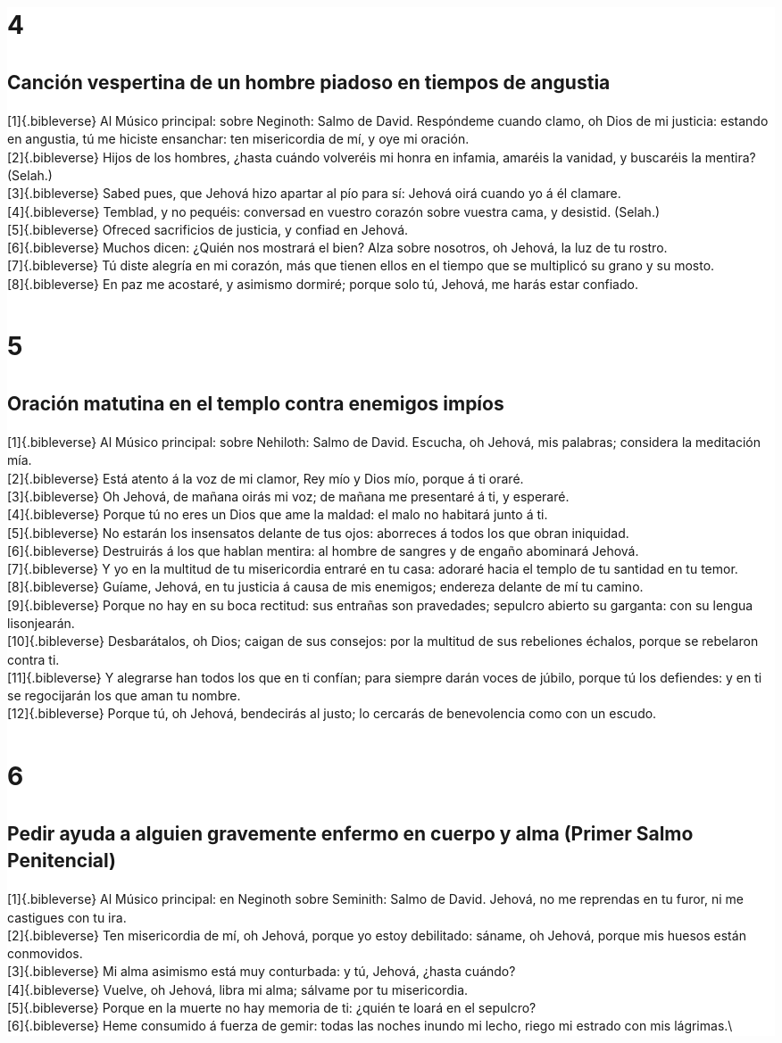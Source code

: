# 4 
## Canción vespertina de un hombre piadoso en tiempos de angustia
[1]{.bibleverse} Al Músico principal: sobre Neginoth: Salmo de David. Respóndeme cuando clamo, oh Dios de mi justicia: estando en angustia, tú me hiciste ensanchar: ten misericordia de mí, y oye mi oración.\
[2]{.bibleverse} Hijos de los hombres, ¿hasta cuándo volveréis mi honra en infamia, amaréis la vanidad, y buscaréis la mentira? (Selah.)\
[3]{.bibleverse} Sabed pues, que Jehová hizo apartar al pío para sí: Jehová oirá cuando yo á él clamare.\
[4]{.bibleverse} Temblad, y no pequéis: conversad en vuestro corazón sobre vuestra cama, y desistid. (Selah.)\
[5]{.bibleverse} Ofreced sacrificios de justicia, y confiad en Jehová.\
[6]{.bibleverse} Muchos dicen: ¿Quién nos mostrará el bien? Alza sobre nosotros, oh Jehová, la luz de tu rostro.\
[7]{.bibleverse} Tú diste alegría en mi corazón, más que tienen ellos en el tiempo que se multiplicó su grano y su mosto.\
[8]{.bibleverse} En paz me acostaré, y asimismo dormiré; porque solo tú, Jehová, me harás estar confiado. 

# 5 
## Oración matutina en el templo contra enemigos impíos
[1]{.bibleverse} Al Músico principal: sobre Nehiloth: Salmo de David. Escucha, oh Jehová, mis palabras; considera la meditación mía.\
[2]{.bibleverse} Está atento á la voz de mi clamor, Rey mío y Dios mío, porque á ti oraré.\
[3]{.bibleverse} Oh Jehová, de mañana oirás mi voz; de mañana me presentaré á ti, y esperaré.\
[4]{.bibleverse} Porque tú no eres un Dios que ame la maldad: el malo no habitará junto á ti.\
[5]{.bibleverse} No estarán los insensatos delante de tus ojos: aborreces á todos los que obran iniquidad.\
[6]{.bibleverse} Destruirás á los que hablan mentira: al hombre de sangres y de engaño abominará Jehová.\
[7]{.bibleverse} Y yo en la multitud de tu misericordia entraré en tu casa: adoraré hacia el templo de tu santidad en tu temor.\
[8]{.bibleverse} Guíame, Jehová, en tu justicia á causa de mis enemigos; endereza delante de mí tu camino.\
[9]{.bibleverse} Porque no hay en su boca rectitud: sus entrañas son pravedades; sepulcro abierto su garganta: con su lengua lisonjearán.\
[10]{.bibleverse} Desbarátalos, oh Dios; caigan de sus consejos: por la multitud de sus rebeliones échalos, porque se rebelaron contra ti.\
[11]{.bibleverse} Y alegrarse han todos los que en ti confían; para siempre darán voces de júbilo, porque tú los defiendes: y en ti se regocijarán los que aman tu nombre.\
[12]{.bibleverse} Porque tú, oh Jehová, bendecirás al justo; lo cercarás de benevolencia como con un escudo. 

# 6 
## Pedir ayuda a alguien gravemente enfermo en cuerpo y alma (Primer Salmo Penitencial)
[1]{.bibleverse} Al Músico principal: en Neginoth sobre Seminith: Salmo de David. Jehová, no me reprendas en tu furor, ni me castigues con tu ira.\
[2]{.bibleverse} Ten misericordia de mí, oh Jehová, porque yo estoy debilitado: sáname, oh Jehová, porque mis huesos están conmovidos.\
[3]{.bibleverse} Mi alma asimismo está muy conturbada: y tú, Jehová, ¿hasta cuándo?\
[4]{.bibleverse} Vuelve, oh Jehová, libra mi alma; sálvame por tu misericordia.\
[5]{.bibleverse} Porque en la muerte no hay memoria de ti: ¿quién te loará en el sepulcro?\
[6]{.bibleverse} Heme consumido á fuerza de gemir: todas las noches inundo mi lecho, riego mi estrado con mis lágrimas.\
